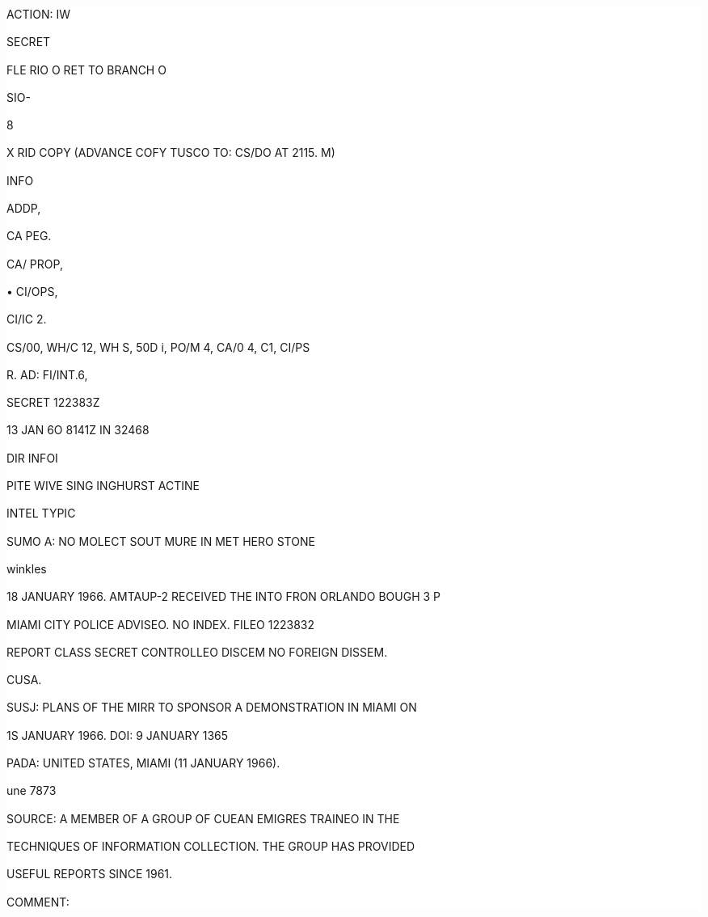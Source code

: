 ACTION: IW

SECRET

FLE RIO O RET TO BRANCH O

SIO-

8

X RID COPY (ADVANCE COFY TUSCO TO: CS/DO AT 2115. M)

INFO

ADDP,

CA PEG.

CA/ PROP,

• CI/OPS,

CI/IC 2.

CS/00, WH/C 12, WH S, 50D i, PO/M 4, CA/0 4, C1, CI/PS

R. AD: FI/INT.6,

SECRET 122383Z

13 JAN 6O 8141Z IN 32468

DIR INFOI

PITE WIVE SING INGHURST ACTINE

INTEL TYPIC

SUMO A: NO MOLECT SOUT MURE IN MET HERO STONE

winkles

18 JANUARY 1966. AMTAUP-2 RECEIVED THE INTO FRON ORLANDO BOUGH 3 P

MIAMI CITY POLICE ADVISEO. NO INDEX. FILEO 1223832

REPORT CLASS SECRET CONTROLLEO DISCEM NO FOREIGN DISSEM.

CUSA.

SUSJ: PLANS OF THE MIRR TO SPONSOR A DEMONSTRATION IN MIAMI ON

1S JANUARY 1966. DOI: 9 JANUARY 1365

PADA: UNITED STATES, MIAMI (11 JANUARY 1966).

une 7873

SOURCE: A MEMBER OF A GROUP OF CUEAN EMIGRES TRAINEO IN THE

TECHNIQUES OF INFORMATION COLLECTION. THE GROUP HAS PROVIDED

USEFUL REPORTS SINCE 1961.

COMMENT:
